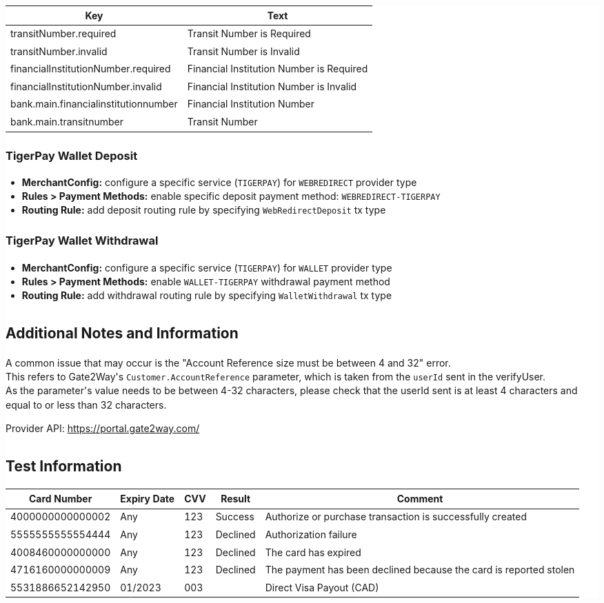 | Key                                  | Text                                     |
|--------------------------------------|------------------------------------------|
| transitNumber.required               | Transit Number is Required               |
| transitNumber.invalid                | Transit Number is Invalid                |
| financialInstitutionNumber.required  | Financial Institution Number is Required |
| financialInstitutionNumber.invalid   | Financial Institution Number is Invalid  |
| bank.main.financialinstitutionnumber | Financial Institution Number             |
| bank.main.transitnumber              | Transit Number                           |

### TigerPay Wallet Deposit
- **MerchantConfig:** configure a specific service (`TIGERPAY`) for `WEBREDIRECT` provider type
- **Rules > Payment Methods:** enable specific deposit payment method: `WEBREDIRECT-TIGERPAY`
- **Routing Rule:** add deposit routing rule by specifying `WebRedirectDeposit` tx type

### TigerPay Wallet Withdrawal
- **MerchantConfig:** configure a specific service (`TIGERPAY`) for `WALLET` provider type
- **Rules > Payment Methods:** enable `WALLET-TIGERPAY` withdrawal payment method
- **Routing Rule:** add withdrawal routing rule by specifying `WalletWithdrawal` tx type

## Additional Notes and Information
A common issue that may occur is the "Account Reference size must be between 4 and 32" error. <br/>
This refers to Gate2Way's `Customer.AccountReference` parameter, which is taken from the `userId` sent in the verifyUser. <br/>
As the parameter's value needs to be between 4-32 characters, please check that the userId sent is at least 4 characters and equal to or less than 32 characters. <br/>

Provider API: https://portal.gate2way.com/

## Test Information

| Card Number      | Expiry Date | CVV | Result   | Comment                                                           |
|------------------|-------------|-----|----------|-------------------------------------------------------------------|
| 4000000000000002 | Any         | 123 | Success  | Authorize or purchase transaction is successfully created         |
| 5555555555554444 | Any         | 123 | Declined | Authorization failure                                             |
| 4008460000000000 | Any         | 123 | Declined | The card has expired                                              |
| 4716160000000009 | Any         | 123 | Declined | The payment has been declined because the card is reported stolen |
| 5531886652142950 | 01/2023     | 003 |          | Direct Visa Payout (CAD)                                          |
